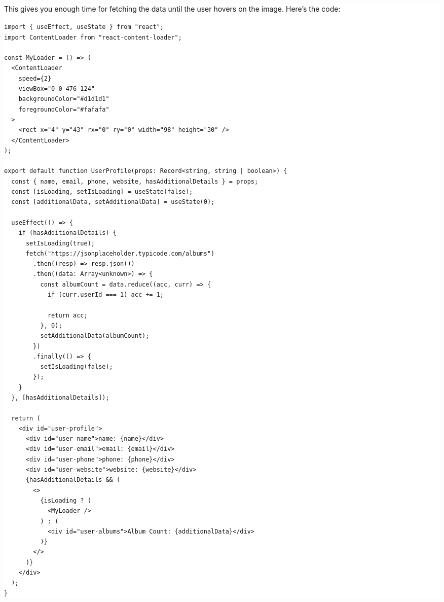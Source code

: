 This gives you enough time for fetching the data until the user hovers on the image. Here’s the code:

```tsx
import { useEffect, useState } from "react";
import ContentLoader from "react-content-loader";

const MyLoader = () => (
  <ContentLoader
    speed={2}
    viewBox="0 0 476 124"
    backgroundColor="#d1d1d1"
    foregroundColor="#fafafa"
  >
    <rect x="4" y="43" rx="0" ry="0" width="98" height="30" />
  </ContentLoader>
);

export default function UserProfile(props: Record<string, string | boolean>) {
  const { name, email, phone, website, hasAdditionalDetails } = props;
  const [isLoading, setIsLoading] = useState(false);
  const [additionalData, setAdditionalData] = useState(0);

  useEffect(() => {
    if (hasAdditionalDetails) {
      setIsLoading(true);
      fetch("https://jsonplaceholder.typicode.com/albums")
        .then((resp) => resp.json())
        .then((data: Array<unknown>) => {
          const albumCount = data.reduce((acc, curr) => {
            if (curr.userId === 1) acc += 1;

            return acc;
          }, 0);
          setAdditionalData(albumCount);
        })
        .finally(() => {
          setIsLoading(false);
        });
    }
  }, [hasAdditionalDetails]);

  return (
    <div id="user-profile">
      <div id="user-name">name: {name}</div>
      <div id="user-email">email: {email}</div>
      <div id="user-phone">phone: {phone}</div>
      <div id="user-website">website: {website}</div>
      {hasAdditionalDetails && (
        <>
          {isLoading ? (
            <MyLoader />
          ) : (
            <div id="user-albums">Album Count: {additionalData}</div>
          )}
        </>
      )}
    </div>
  );
}
```
